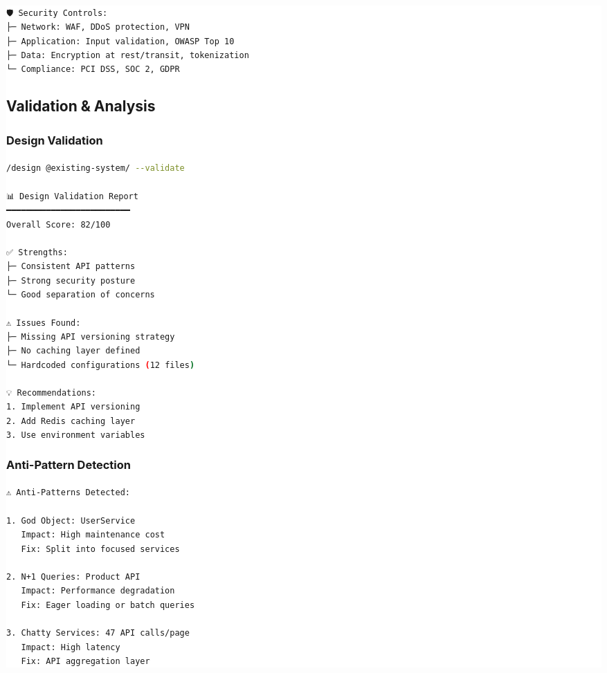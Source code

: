 ```bash
🛡️ Security Controls:
├─ Network: WAF, DDoS protection, VPN
├─ Application: Input validation, OWASP Top 10
├─ Data: Encryption at rest/transit, tokenization
└─ Compliance: PCI DSS, SOC 2, GDPR
```

## Validation & Analysis

### Design Validation

```bash
/design @existing-system/ --validate

📊 Design Validation Report
━━━━━━━━━━━━━━━━━━━━━━━━━
Overall Score: 82/100

✅ Strengths:
├─ Consistent API patterns
├─ Strong security posture
└─ Good separation of concerns

⚠️ Issues Found:
├─ Missing API versioning strategy
├─ No caching layer defined
└─ Hardcoded configurations (12 files)

💡 Recommendations:
1. Implement API versioning
2. Add Redis caching layer
3. Use environment variables
```

### Anti-Pattern Detection

```bash
⚠️ Anti-Patterns Detected:

1. God Object: UserService
   Impact: High maintenance cost
   Fix: Split into focused services

2. N+1 Queries: Product API
   Impact: Performance degradation
   Fix: Eager loading or batch queries

3. Chatty Services: 47 API calls/page
   Impact: High latency
   Fix: API aggregation layer
```
